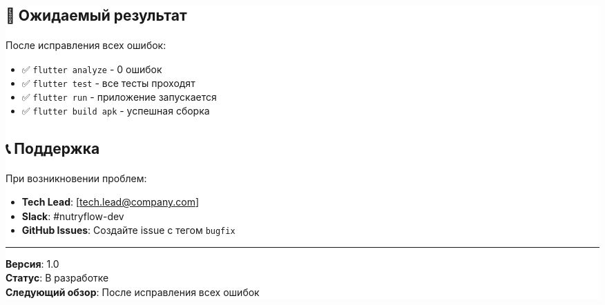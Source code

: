 ## 🎯 Ожидаемый результат

После исправления всех ошибок:
- ✅ `flutter analyze` - 0 ошибок
- ✅ `flutter test` - все тесты проходят
- ✅ `flutter run` - приложение запускается
- ✅ `flutter build apk` - успешная сборка

## 📞 Поддержка

При возникновении проблем:
- **Tech Lead**: [tech.lead@company.com]
- **Slack**: #nutryflow-dev
- **GitHub Issues**: Создайте issue с тегом `bugfix`

---

**Версия**: 1.0  
**Статус**: В разработке  
**Следующий обзор**: После исправления всех ошибок
